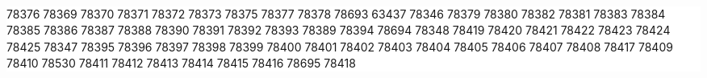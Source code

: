 78376
78369
78370
78371
78372
78373
78375
78377
78378
78693
63437
78346
78379
78380
78382
78381
78383
78384
78385
78386
78387
78388
78390
78391
78392
78393
78389
78394
78694
78348
78419
78420
78421
78422
78423
78424
78425
78347
78395
78396
78397
78398
78399
78400
78401
78402
78403
78404
78405
78406
78407
78408
78417
78409
78410
78530
78411
78412
78413
78414
78415
78416
78695
78418